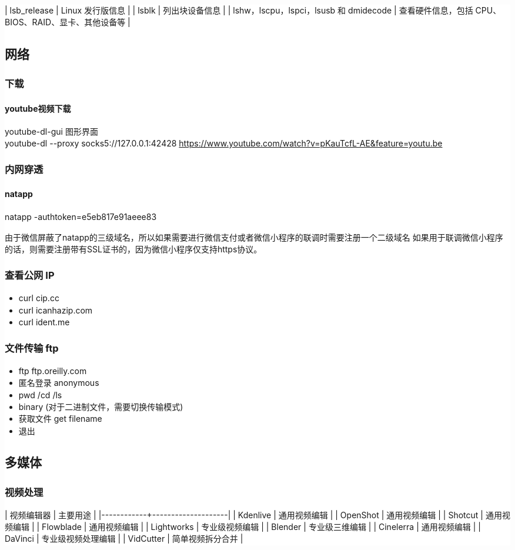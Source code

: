 | lsb_release                            | Linux 发行版信息                                            |
| lsblk                                  | 列出块设备信息                                              |
| lshw，lscpu，lspci，lsusb 和 dmidecode | 查看硬件信息，包括 CPU、BIOS、RAID、显卡、其他设备等        |

## 网络 ##

### 下载 ###

#### youtube视频下载 ####

youtube-dl-gui 图形界面  
youtube-dl --proxy socks5://127.0.0.1:42428  https://www.youtube.com/watch?v=pKauTcfL-AE&feature=youtu.be

### 内网穿透 ###

#### natapp ####

natapp -authtoken=e5eb817e91aeee83  

由于微信屏蔽了natapp的三级域名，所以如果需要进行微信支付或者微信小程序的联调时需要注册一个二级域名
如果用于联调微信小程序的话，则需要注册带有SSL证书的，因为微信小程序仅支持https协议。


### 查看公网 IP ###

- curl cip.cc
- curl icanhazip.com
- curl ident.me

### 文件传输 ftp ###

- ftp ftp.oreilly.com
- 匿名登录 anonymous
- pwd /cd /ls
- binary (对于二进制文件，需要切换传输模式)
- 获取文件 get filename
- 退出

## 多媒体 ##

### 视频处理 ###

| 视频编辑器 | 主要用途           |
|------------+--------------------|
| Kdenlive   | 通用视频编辑       |
| OpenShot   | 通用视频编辑       |
| Shotcut    | 通用视频编辑       |
| Flowblade  | 通用视频编辑       |
| Lightworks | 专业级视频编辑     |
| Blender    | 专业级三维编辑     |
| Cinelerra  | 通用视频编辑       |
| DaVinci    | 专业级视频处理编辑 |
| VidCutter  | 简单视频拆分合并   |
